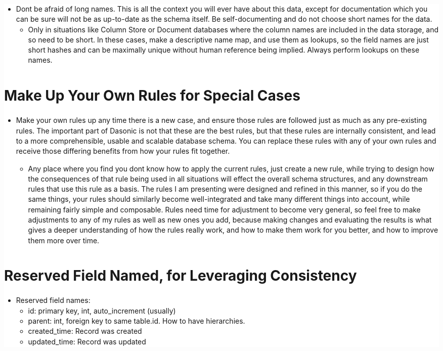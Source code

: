 - Dont be afraid of long names.  This is all the context you will ever have about this data, except for documentation which you can be sure will not be as up-to-date as the schema itself.  Be self-documenting and do not choose short names for the data.  
	- Only in situations like Column Store or Document databases where the column names are included in the data storage, and so need to be short.  In these cases, make a descriptive name map, and use them as lookups, so the field names are just short hashes and can be maximally unique without human reference being implied.  Always perform lookups on these names.

# Make Up Your Own Rules for Special Cases

- Make your own rules up any time there is a new case, and ensure those rules are followed just as much as any pre-existing rules.  The important part of Dasonic is not that these are the best rules, but that these rules are internally consistent, and lead to a more comprehensible, usable and scalable database schema.  You can replace these rules with any of your own rules and receive those differing benefits from how your rules fit together.

	- Any place where you find you dont know how to apply the current rules, just create a new rule, while trying to design how the consequences of that rule being used in all situations will effect the overall schema structures, and any downstream rules that use this rule as a basis.  The rules I am presenting were designed and refined in this manner, so if you do the same things, your rules should similarly become well-integrated and take many different things into account, while remaining fairly simple and composable.  Rules need time for adjustment to become very general, so feel free to make adjustments to any of my rules as well as new ones you add, because making changes and evaluating the results is what gives a deeper understanding of how the rules really work, and how to make them work for you better, and how to improve them more over time.

# Reserved Field Named, for Leveraging Consistency

- Reserved field names:
	- id: primary key, int, auto_increment (usually)
	- parent: int, foreign key to same table.id.  How to have hierarchies.
  - created_time: Record was created
  - updated_time: Record was updated

